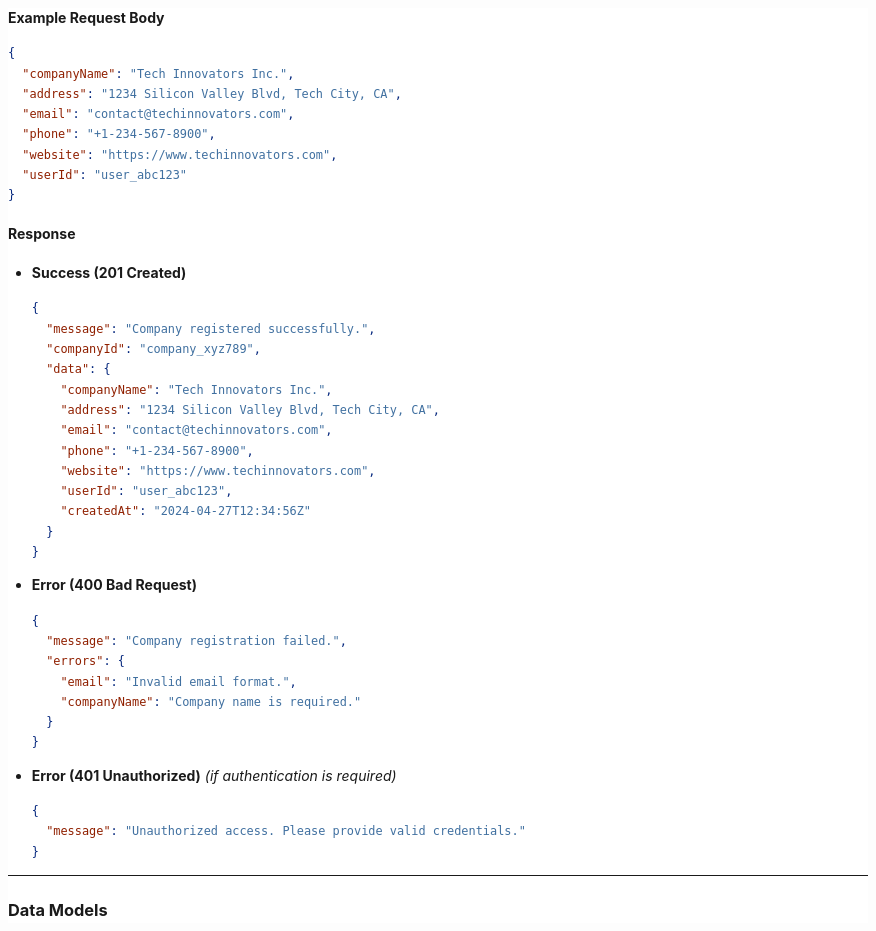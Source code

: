 **Example Request Body**

```json
{
  "companyName": "Tech Innovators Inc.",
  "address": "1234 Silicon Valley Blvd, Tech City, CA",
  "email": "contact@techinnovators.com",
  "phone": "+1-234-567-8900",
  "website": "https://www.techinnovators.com",
  "userId": "user_abc123"
}
```

#### **Response**

- **Success (201 Created)**

  ```json
  {
    "message": "Company registered successfully.",
    "companyId": "company_xyz789",
    "data": {
      "companyName": "Tech Innovators Inc.",
      "address": "1234 Silicon Valley Blvd, Tech City, CA",
      "email": "contact@techinnovators.com",
      "phone": "+1-234-567-8900",
      "website": "https://www.techinnovators.com",
      "userId": "user_abc123",
      "createdAt": "2024-04-27T12:34:56Z"
    }
  }
  ```

- **Error (400 Bad Request)**

  ```json
  {
    "message": "Company registration failed.",
    "errors": {
      "email": "Invalid email format.",
      "companyName": "Company name is required."
    }
  }
  ```

- **Error (401 Unauthorized)** *(if authentication is required)*

  ```json
  {
    "message": "Unauthorized access. Please provide valid credentials."
  }
  ```

---

### Data Models

